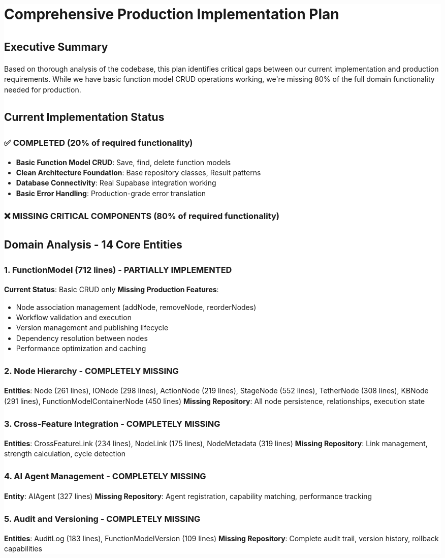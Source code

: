 # Comprehensive Production Implementation Plan

## Executive Summary

Based on thorough analysis of the codebase, this plan identifies critical gaps between our current implementation and production requirements. While we have basic function model CRUD operations working, we're missing 80% of the full domain functionality needed for production.

## Current Implementation Status

### ✅ COMPLETED (20% of required functionality)
- **Basic Function Model CRUD**: Save, find, delete function models
- **Clean Architecture Foundation**: Base repository classes, Result patterns
- **Database Connectivity**: Real Supabase integration working
- **Basic Error Handling**: Production-grade error translation

### ❌ MISSING CRITICAL COMPONENTS (80% of required functionality)

## Domain Analysis - 14 Core Entities

### 1. **FunctionModel** (712 lines) - PARTIALLY IMPLEMENTED
**Current Status**: Basic CRUD only
**Missing Production Features**:
- Node association management (addNode, removeNode, reorderNodes)
- Workflow validation and execution
- Version management and publishing lifecycle
- Dependency resolution between nodes
- Performance optimization and caching

### 2. **Node Hierarchy** - COMPLETELY MISSING
**Entities**: Node (261 lines), IONode (298 lines), ActionNode (219 lines), StageNode (552 lines), TetherNode (308 lines), KBNode (291 lines), FunctionModelContainerNode (450 lines)
**Missing Repository**: All node persistence, relationships, execution state

### 3. **Cross-Feature Integration** - COMPLETELY MISSING  
**Entities**: CrossFeatureLink (234 lines), NodeLink (175 lines), NodeMetadata (319 lines)
**Missing Repository**: Link management, strength calculation, cycle detection

### 4. **AI Agent Management** - COMPLETELY MISSING
**Entity**: AIAgent (327 lines)
**Missing Repository**: Agent registration, capability matching, performance tracking

### 5. **Audit and Versioning** - COMPLETELY MISSING
**Entities**: AuditLog (183 lines), FunctionModelVersion (109 lines)
**Missing Repository**: Complete audit trail, version history, rollback capabilities
